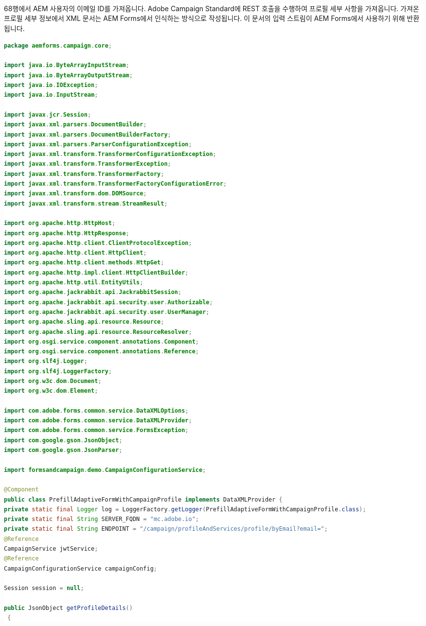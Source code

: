 68행에서 AEM 사용자의 이메일 ID를 가져옵니다. Adobe Campaign Standard에 REST 호출을 수행하여 프로필 세부 사항을 가져옵니다. 가져온 프로필 세부 정보에서 XML 문서는 AEM Forms에서 인식하는 방식으로 작성됩니다. 이 문서의 입력 스트림이 AEM Forms에서 사용하기 위해 반환됩니다.

```java
package aemforms.campaign.core;

import java.io.ByteArrayInputStream;
import java.io.ByteArrayOutputStream;
import java.io.IOException;
import java.io.InputStream;

import javax.jcr.Session;
import javax.xml.parsers.DocumentBuilder;
import javax.xml.parsers.DocumentBuilderFactory;
import javax.xml.parsers.ParserConfigurationException;
import javax.xml.transform.TransformerConfigurationException;
import javax.xml.transform.TransformerException;
import javax.xml.transform.TransformerFactory;
import javax.xml.transform.TransformerFactoryConfigurationError;
import javax.xml.transform.dom.DOMSource;
import javax.xml.transform.stream.StreamResult;

import org.apache.http.HttpHost;
import org.apache.http.HttpResponse;
import org.apache.http.client.ClientProtocolException;
import org.apache.http.client.HttpClient;
import org.apache.http.client.methods.HttpGet;
import org.apache.http.impl.client.HttpClientBuilder;
import org.apache.http.util.EntityUtils;
import org.apache.jackrabbit.api.JackrabbitSession;
import org.apache.jackrabbit.api.security.user.Authorizable;
import org.apache.jackrabbit.api.security.user.UserManager;
import org.apache.sling.api.resource.Resource;
import org.apache.sling.api.resource.ResourceResolver;
import org.osgi.service.component.annotations.Component;
import org.osgi.service.component.annotations.Reference;
import org.slf4j.Logger;
import org.slf4j.LoggerFactory;
import org.w3c.dom.Document;
import org.w3c.dom.Element;

import com.adobe.forms.common.service.DataXMLOptions;
import com.adobe.forms.common.service.DataXMLProvider;
import com.adobe.forms.common.service.FormsException;
import com.google.gson.JsonObject;
import com.google.gson.JsonParser;

import formsandcampaign.demo.CampaignConfigurationService;

@Component
public class PrefillAdaptiveFormWithCampaignProfile implements DataXMLProvider {
private static final Logger log = LoggerFactory.getLogger(PrefillAdaptiveFormWithCampaignProfile.class);
private static final String SERVER_FQDN = "mc.adobe.io";
private static final String ENDPOINT = "/campaign/profileAndServices/profile/byEmail?email=";
@Reference
CampaignService jwtService;
@Reference
CampaignConfigurationService campaignConfig;

Session session = null;

public JsonObject getProfileDetails()
 {
```